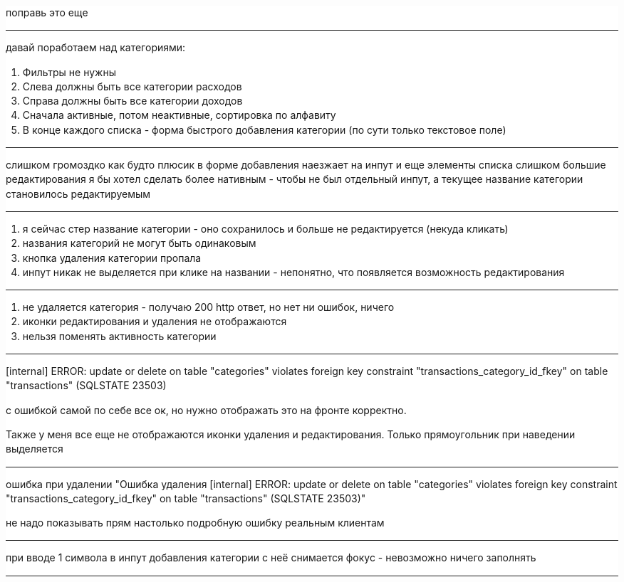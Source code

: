 поправь это еще

---

давай поработаем над категориями:

1. Фильтры не нужны
2. Слева должны быть все категории расходов
3. Справа должны быть все категории доходов
4. Сначала активные, потом неактивные, сортировка по алфавиту
5. В конце каждого списка - форма быстрого добавления категории (по сути только текстовое поле) 

---

слишком громоздко как будто
плюсик в форме добавления наезжает на инпут
и еще элементы списка слишком большие
редактирования я бы хотел сделать более нативным - чтобы не был отдельный инпут, а текущее название категории становилось редактируемым

---

1. я сейчас стер название категории - оно сохранилось и больше не редактируется (некуда кликать)
2. названия категорий не могут быть одинаковым
3. кнопка удаления категории пропала
4. инпут никак не выделяется при клике на названии - непонятно, что появляется возможность редактирования

---

1. не удаляется категория - получаю 200 http ответ, но нет ни ошибок, ничего
2. иконки редактирования и удаления не отображаются
3. нельзя поменять активность категории

---

[internal] ERROR: update or delete on table "categories" violates foreign key constraint "transactions_category_id_fkey" on table "transactions" (SQLSTATE 23503)

с ошибкой самой по себе все ок, но нужно отображать это на фронте корректно.

Также у меня все еще не отображаются иконки удаления и редактирования. Только прямоугольник при наведении выделяется

---

ошибка при удалении "Ошибка удаления
[internal] ERROR: update or delete on table "categories" violates foreign key constraint "transactions_category_id_fkey" on table "transactions" (SQLSTATE 23503)"

не надо показывать прям настолько подробную ошибку реальным клиентам

---

при вводе 1 символа в инпут добавления категории с неё снимается фокус - невозможно ничего заполнять

---

